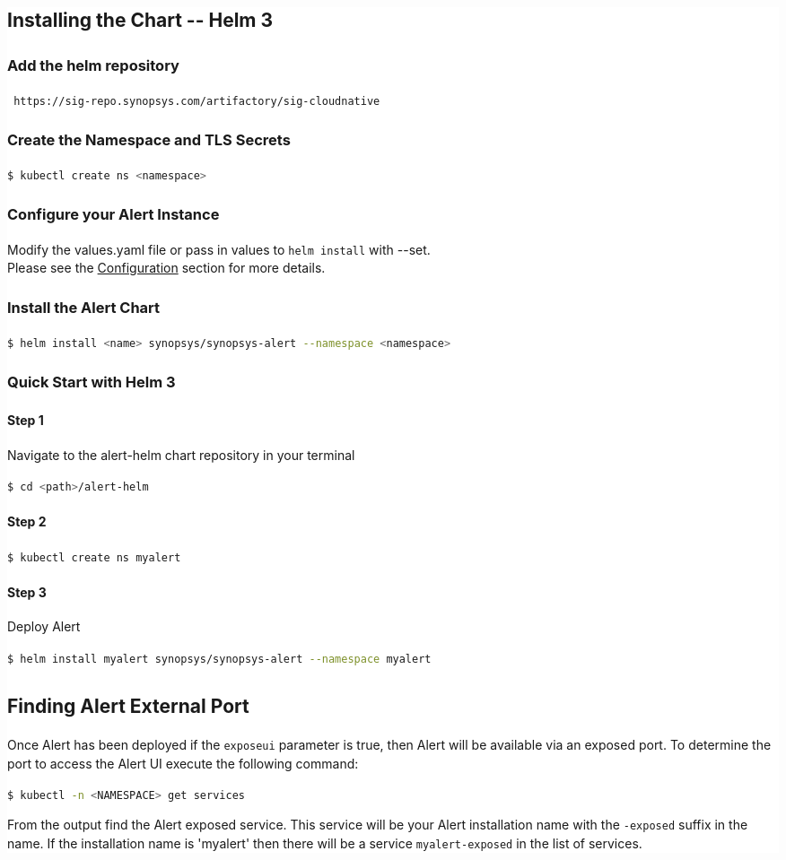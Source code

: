 ## Installing the Chart -- Helm 3

### Add the helm repository

```bash
 https://sig-repo.synopsys.com/artifactory/sig-cloudnative
```

### Create the Namespace and TLS Secrets

```bash
$ kubectl create ns <namespace>
```

### Configure your Alert Instance

Modify the values.yaml file or pass in values to `helm install` with --set.  
Please see the [Configuration](#configuration) section for more details.

### Install the Alert Chart
```bash
$ helm install <name> synopsys/synopsys-alert --namespace <namespace>
```

### Quick Start with Helm 3
#### Step 1
Navigate to the alert-helm chart repository in your terminal
```bash
$ cd <path>/alert-helm
```

#### Step 2
```bash
$ kubectl create ns myalert
```

#### Step 3
Deploy Alert
```bash
$ helm install myalert synopsys/synopsys-alert --namespace myalert
```

## Finding Alert External Port
 Once Alert has been deployed if the `exposeui` parameter is true, then Alert will be available via an exposed port.
 To determine the port to access the Alert UI execute the following command:
 ```bash 
 $ kubectl -n <NAMESPACE> get services
 ```
 From the output find the Alert exposed service. This service will be your Alert installation name with the `-exposed` suffix in the name. 
 If the installation name is 'myalert' then there will be a service `myalert-exposed` in the list of services.
 